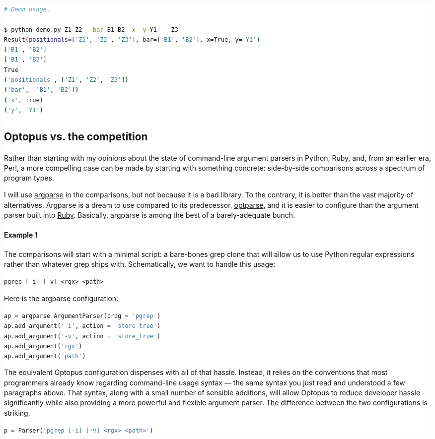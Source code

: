 ```bash
# Demo usage.

$ python demo.py Z1 Z2 --bar B1 B2 -x -y Y1 -- Z3
Result(positionals=['Z1', 'Z2', 'Z3'], bar=['B1', 'B2'], x=True, y='Y1')
['B1', 'B2']
['B1', 'B2']
True
('positionals', ['Z1', 'Z2', 'Z3'])
('bar', ['B1', 'B2'])
('x', True)
('y', 'Y1')
```

## Optopus vs. the competition

Rather than starting with my opinions about the state of command-line argument
parsers in Python, Ruby, and, from an earlier era, Perl, a more compelling case
can be made by starting with something concrete: side-by-side comparisons
across a spectrum of program types.

I will use [argparse][py_argparse] in the comparisons, but not because it is a
bad library. To the contrary, it is better than the vast majority of
alternatives. Argparse is a dream to use compared to its predecessor,
[optparse][py_optparse], and it is easier to configure than the argument parser
built into [Ruby][rb_optparse]. Basically, argparse is among the best of a
barely-adequate bunch.

#### Example 1

The comparisons will start with a minimal script: a bare-bones grep clone that
will allow us to use Python regular expressions rather than whatever grep ships
with. Schematically, we want to handle this usage:

    pgrep [-i] [-v] <rgx> <path>

Here is the argparse configuration:

```python
ap = argparse.ArgumentParser(prog = 'pgrep')
ap.add_argument('-i', action = 'store_true')
ap.add_argument('-v', action = 'store_true')
ap.add_argument('rgx')
ap.add_argument('path')
```

The equivalent Optopus configuration dispenses with all of that hassle.
Instead, it relies on the conventions that most programmers already know
regarding command-line usage syntax — the same syntax you just read and
understood a few paragraphs above. That syntax, along with a small number of
sensible additions, will allow Optopus to reduce developer hassle significantly
while also providing a more powerful and flexible argument parser. The
difference between the two configurations is striking.

```python
p = Parser('pgrep [-i] [-v] <rgx> <path>')
```


[docopt_url]: http://docopt.org/
[docopt_vid]: https://www.youtube.com/watch?v=pXhcPJK5cMc
[getopt_declare]: https://metacpan.org/pod/Getopt::Declare
[getopt_euclid]: https://metacpan.org/pod/Getopt::Euclid
[getopt_long_desc]: https://metacpan.org/pod/Getopt::Long::Descriptive
[grammar_ex01]: https://stackoverflow.com/questions/18025646
[grammar_ex02]: http://bugs.python.org/issue10984
[grammar_ex03]: https://stackoverflow.com/questions/4466197
[grammar_ex04]: https://stackoverflow.com/questions/25626109
[grammar_ex05]: http://bugs.python.org/issue11588
[grammar_ex06]: https://stackoverflow.com/questions/11455218
[grammar_ex07]: http://bugs.python.org/issue10984
[grammar_ex08]: https://stackoverflow.com/questions/27258173
[grammar_ex09]: https://stackoverflow.com/questions/4692556
[grammar_ex10]: https://stackoverflow.com/questions/5257403
[grammar_ex11]: https://stackoverflow.com/questions/27681718
[grammar_ex12]: https://stackoverflow.com/questions/19114652
[grammar_ex13]: https://stackoverflow.com/questions/62524681
[grammar_ex14]: https://stackoverflow.com/questions/28660992
[grammar_ex15]: https://stackoverflow.com/questions/4194948
[grammar_ex16]: https://bugs.python.org/issue11354
[py_argparse]: https://docs.python.org/3/library/argparse.html
[py_argparse_intermixed]: https://docs.python.org/3/library/argparse.html#intermixed-parsing
[py_argparse_known]: https://docs.python.org/3/library/argparse.html#partial-parsing
[py_bugs]: https://bugs.python.org/
[py_optparse]: https://docs.python.org/3/library/optparse.html
[pypi_optopus]: https://pypi.org/project/optopus/
[rb_optparse]: https://ruby-doc.org/stdlib-3.0.1/libdoc/optparse/rdoc/OptionParser.html
[stack_home]: https://stackoverflow.com/